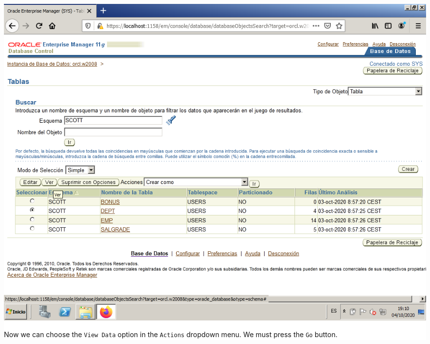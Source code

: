 ![Create tablespace](../assets/Oracle_Basic_administration/directmanagement3.png)

Now we can choose the `View Data` option in the `Actions` dropdown menu. We must press the `Go` button.
